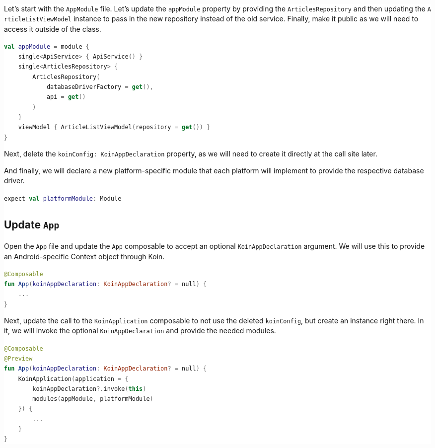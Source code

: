 Let’s start with the  `AppModule`  file. Let’s update the  `appModule`  property by providing the  `ArticlesRepository`  and then updating the  `ArticleListViewModel`  instance to pass in the new repository instead of the old service. Finally, make it public as we will need to access it outside of the class.

```kotlin
val appModule = module {  
    single<ApiService> { ApiService() }  
    single<ArticlesRepository> {  
        ArticlesRepository(  
            databaseDriverFactory = get(),  
            api = get()  
        )  
    }  
    viewModel { ArticleListViewModel(repository = get()) }  
}
```

Next, delete the  `koinConfig: KoinAppDeclaration`  property, as we will need to create it directly at the call site later.

And finally, we will declare a new platform-specific module that each platform will implement to provide the respective database driver.

```kotlin
expect val platformModule: Module
```

## Update  `App`

Open the  `App`  file and update the  `App`  composable to accept an optional  `KoinAppDeclaration`  argument. We will use this to provide an Android-specific Context object through Koin.

```kotlin
@Composable  
fun App(koinAppDeclaration: KoinAppDeclaration? = null) {  
    ...  
}
```

Next, update the call to the  `KoinApplication`  composable to not use the deleted  `koinConfig`, but create an instance right there. In it, we will invoke the optional  `KoinAppDeclaration`  and provide the needed modules.

```kotlin
@Composable  
@Preview  
fun App(koinAppDeclaration: KoinAppDeclaration? = null) {  
    KoinApplication(application = {  
        koinAppDeclaration?.invoke(this)  
        modules(appModule, platformModule)  
    }) {  
        ...  
    }  
}
```
